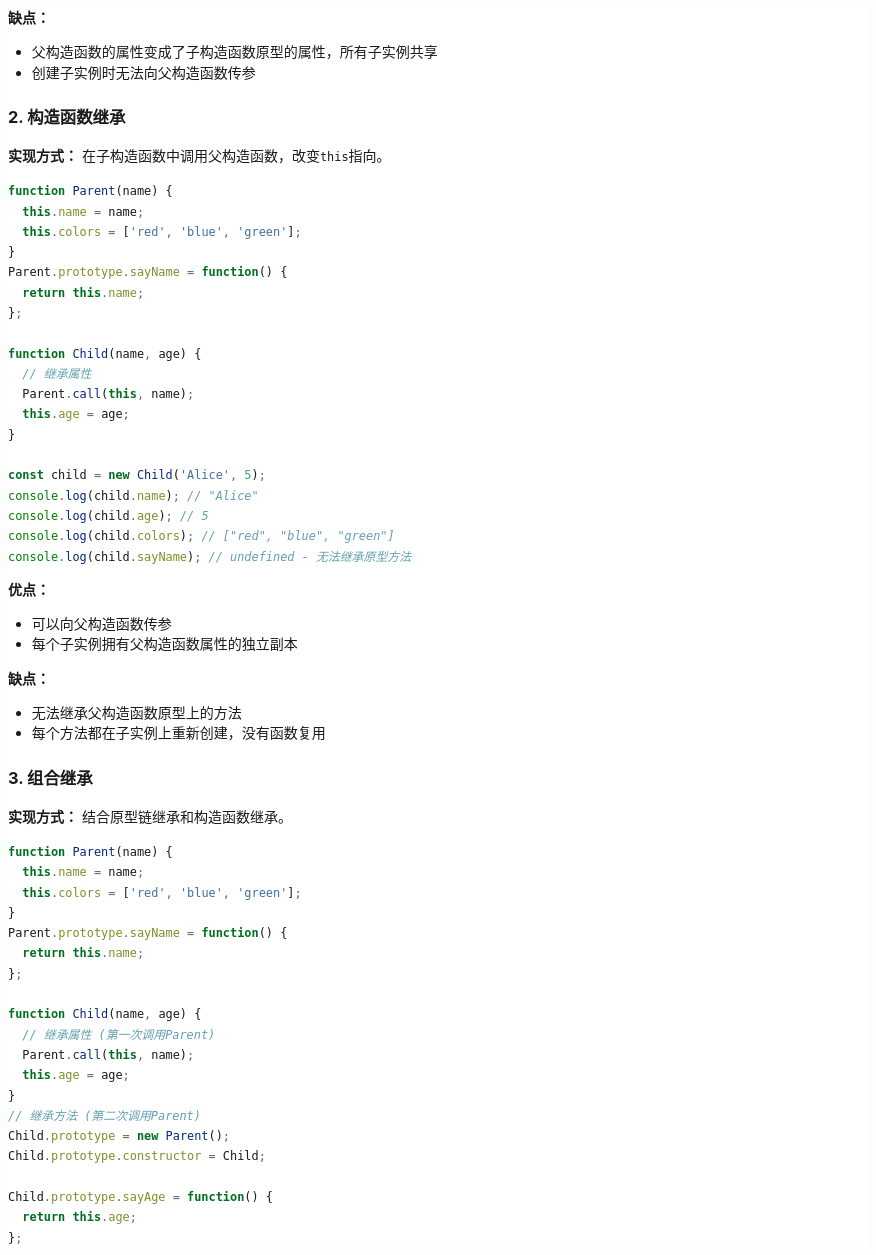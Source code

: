 **缺点：**

- 父构造函数的属性变成了子构造函数原型的属性，所有子实例共享
- 创建子实例时无法向父构造函数传参

### 2. 构造函数继承

**实现方式：**
在子构造函数中调用父构造函数，改变`this`指向。

```javascript
function Parent(name) {
  this.name = name;
  this.colors = ['red', 'blue', 'green'];
}
Parent.prototype.sayName = function() {
  return this.name;
};

function Child(name, age) {
  // 继承属性
  Parent.call(this, name);
  this.age = age;
}

const child = new Child('Alice', 5);
console.log(child.name); // "Alice"
console.log(child.age); // 5
console.log(child.colors); // ["red", "blue", "green"]
console.log(child.sayName); // undefined - 无法继承原型方法
```

**优点：**

- 可以向父构造函数传参
- 每个子实例拥有父构造函数属性的独立副本

**缺点：**

- 无法继承父构造函数原型上的方法
- 每个方法都在子实例上重新创建，没有函数复用

### 3. 组合继承

**实现方式：**
结合原型链继承和构造函数继承。

```javascript
function Parent(name) {
  this.name = name;
  this.colors = ['red', 'blue', 'green'];
}
Parent.prototype.sayName = function() {
  return this.name;
};

function Child(name, age) {
  // 继承属性 (第一次调用Parent)
  Parent.call(this, name);
  this.age = age;
}
// 继承方法 (第二次调用Parent)
Child.prototype = new Parent();
Child.prototype.constructor = Child;

Child.prototype.sayAge = function() {
  return this.age;
};
```